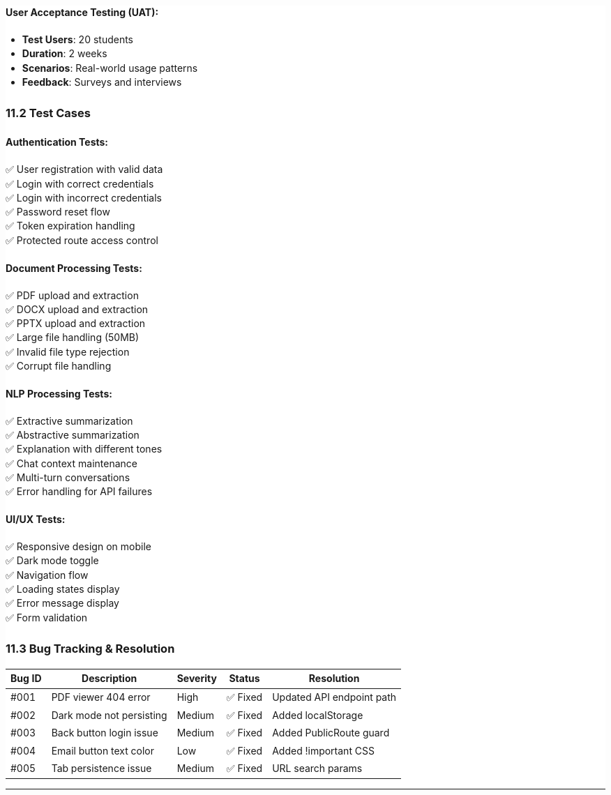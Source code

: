 #### User Acceptance Testing (UAT):

- **Test Users**: 20 students
- **Duration**: 2 weeks
- **Scenarios**: Real-world usage patterns
- **Feedback**: Surveys and interviews

### 11.2 Test Cases

#### Authentication Tests:

✅ User registration with valid data  
✅ Login with correct credentials  
✅ Login with incorrect credentials  
✅ Password reset flow  
✅ Token expiration handling  
✅ Protected route access control

#### Document Processing Tests:

✅ PDF upload and extraction  
✅ DOCX upload and extraction  
✅ PPTX upload and extraction  
✅ Large file handling (50MB)  
✅ Invalid file type rejection  
✅ Corrupt file handling

#### NLP Processing Tests:

✅ Extractive summarization  
✅ Abstractive summarization  
✅ Explanation with different tones  
✅ Chat context maintenance  
✅ Multi-turn conversations  
✅ Error handling for API failures

#### UI/UX Tests:

✅ Responsive design on mobile  
✅ Dark mode toggle  
✅ Navigation flow  
✅ Loading states display  
✅ Error message display  
✅ Form validation

### 11.3 Bug Tracking & Resolution

| Bug ID | Description              | Severity | Status   | Resolution                |
| ------ | ------------------------ | -------- | -------- | ------------------------- |
| #001   | PDF viewer 404 error     | High     | ✅ Fixed | Updated API endpoint path |
| #002   | Dark mode not persisting | Medium   | ✅ Fixed | Added localStorage        |
| #003   | Back button login issue  | Medium   | ✅ Fixed | Added PublicRoute guard   |
| #004   | Email button text color  | Low      | ✅ Fixed | Added !important CSS      |
| #005   | Tab persistence issue    | Medium   | ✅ Fixed | URL search params         |

---